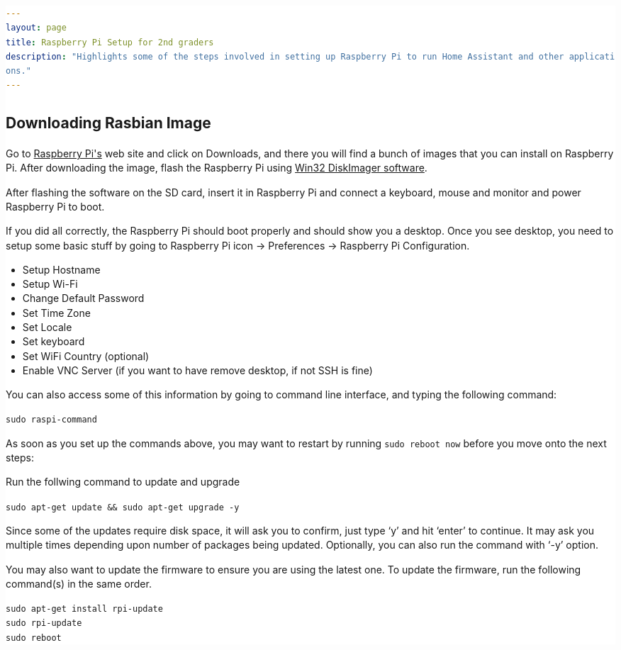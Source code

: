 ```yaml
---
layout: page
title: Raspberry Pi Setup for 2nd graders
description: "Highlights some of the steps involved in setting up Raspberry Pi to run Home Assistant and other applications."
---
```


## Downloading Rasbian Image
<p>Go to <a target="_blank" href="https://www.raspberrypi.org/">Raspberry Pi's</a> web site and click on Downloads, and there you will find a bunch of images that you can install on Raspberry Pi. After downloading the image, flash the Raspberry Pi using <a target="_blank" href="https://sourceforge.net/projects/win32diskimager/">Win32 DiskImager software</a>.</p>

<p>After flashing the software on the SD card, insert it in Raspberry Pi and connect a keyboard, mouse and monitor and power Raspberry Pi to boot.</p>

<p>If you did all correctly, the Raspberry Pi should boot properly and should show you a desktop. Once you see desktop, you need to setup some basic stuff by going to Raspberry Pi icon -> Preferences -> Raspberry Pi Configuration.</p>

* Setup Hostname
* Setup Wi-Fi
* Change Default Password
* Set Time Zone
* Set Locale
* Set keyboard
* Set WiFi Country (optional)
* Enable VNC Server (if you want to have remove desktop, if not SSH is fine)

You can also access some of this information by going to command line interface, and typing the following command:

```
sudo raspi-command
```

As soon as you set up the commands above, you may want to restart by running `sudo reboot now` before you move onto the next steps:

Run the follwing command to update and upgrade
```
sudo apt-get update && sudo apt-get upgrade -y
```

Since some of the updates require disk space, it will ask you to confirm, just type ‘y’ and hit ‘enter’ to continue. It may ask you multiple times depending upon number of packages being updated. Optionally, you can also run the command with ‘-y’ option.

You may also want to update the firmware to ensure you are using the latest one. To update the firmware, run the following command(s) in the same order.

```
sudo apt-get install rpi-update
sudo rpi-update
sudo reboot
```
